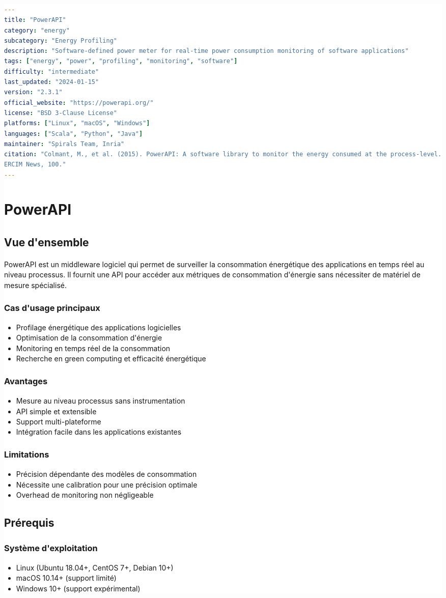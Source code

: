 ```yaml
---
title: "PowerAPI"
category: "energy"
subcategory: "Energy Profiling"
description: "Software-defined power meter for real-time power consumption monitoring of software applications"
tags: ["energy", "power", "profiling", "monitoring", "software"]
difficulty: "intermediate"
last_updated: "2024-01-15"
version: "2.3.1"
official_website: "https://powerapi.org/"
license: "BSD 3-Clause License"
platforms: ["Linux", "macOS", "Windows"]
languages: ["Scala", "Python", "Java"]
maintainer: "Spirals Team, Inria"
citation: "Colmant, M., et al. (2015). PowerAPI: A software library to monitor the energy consumed at the process-level. ERCIM News, 100."
---
```


# PowerAPI

## Vue d'ensemble

PowerAPI est un middleware logiciel qui permet de surveiller la consommation énergétique des applications en temps réel au niveau processus. Il fournit une API pour accéder aux métriques de consommation d'énergie sans nécessiter de matériel de mesure spécialisé.

### Cas d'usage principaux
- Profilage énergétique des applications logicielles
- Optimisation de la consommation d'énergie
- Monitoring en temps réel de la consommation
- Recherche en green computing et efficacité énergétique

### Avantages
- Mesure au niveau processus sans instrumentation
- API simple et extensible
- Support multi-plateforme
- Intégration facile dans les applications existantes

### Limitations
- Précision dépendante des modèles de consommation
- Nécessite une calibration pour une précision optimale
- Overhead de monitoring non négligeable

## Prérequis

### Système d'exploitation
- Linux (Ubuntu 18.04+, CentOS 7+, Debian 10+)
- macOS 10.14+ (support limité)
- Windows 10+ (support expérimental)
